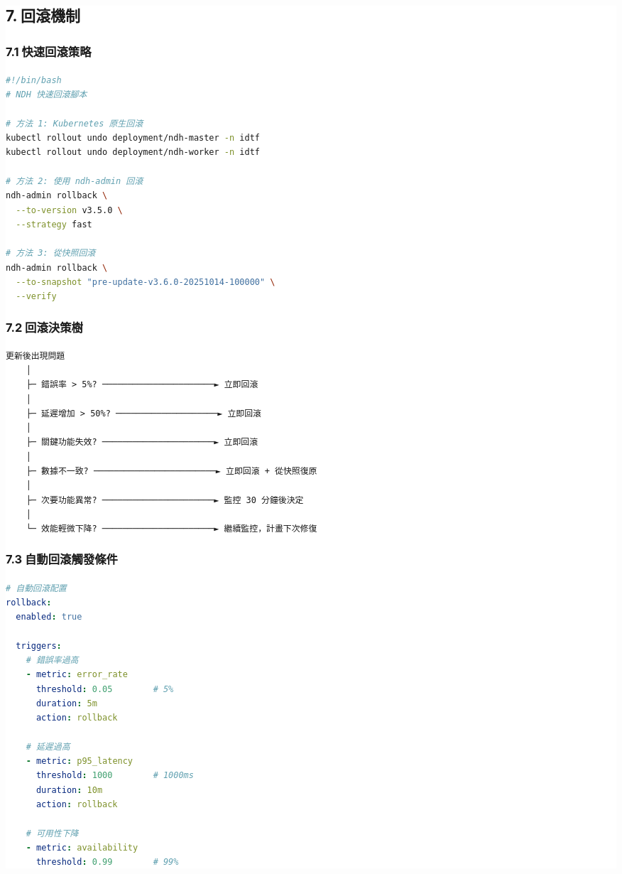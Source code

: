 ## 7. 回滾機制

### 7.1 快速回滾策略

```bash
#!/bin/bash
# NDH 快速回滾腳本

# 方法 1: Kubernetes 原生回滾
kubectl rollout undo deployment/ndh-master -n idtf
kubectl rollout undo deployment/ndh-worker -n idtf

# 方法 2: 使用 ndh-admin 回滾
ndh-admin rollback \
  --to-version v3.5.0 \
  --strategy fast

# 方法 3: 從快照回滾
ndh-admin rollback \
  --to-snapshot "pre-update-v3.6.0-20251014-100000" \
  --verify
```

### 7.2 回滾決策樹

```
更新後出現問題
    │
    ├─ 錯誤率 > 5%? ──────────────────────► 立即回滾
    │
    ├─ 延遲增加 > 50%? ────────────────────► 立即回滾
    │
    ├─ 關鍵功能失效? ──────────────────────► 立即回滾
    │
    ├─ 數據不一致? ────────────────────────► 立即回滾 + 從快照復原
    │
    ├─ 次要功能異常? ──────────────────────► 監控 30 分鐘後決定
    │
    └─ 效能輕微下降? ──────────────────────► 繼續監控，計畫下次修復
```

### 7.3 自動回滾觸發條件

```yaml
# 自動回滾配置
rollback:
  enabled: true
  
  triggers:
    # 錯誤率過高
    - metric: error_rate
      threshold: 0.05        # 5%
      duration: 5m
      action: rollback
    
    # 延遲過高
    - metric: p95_latency
      threshold: 1000        # 1000ms
      duration: 10m
      action: rollback
    
    # 可用性下降
    - metric: availability
      threshold: 0.99        # 99%
```